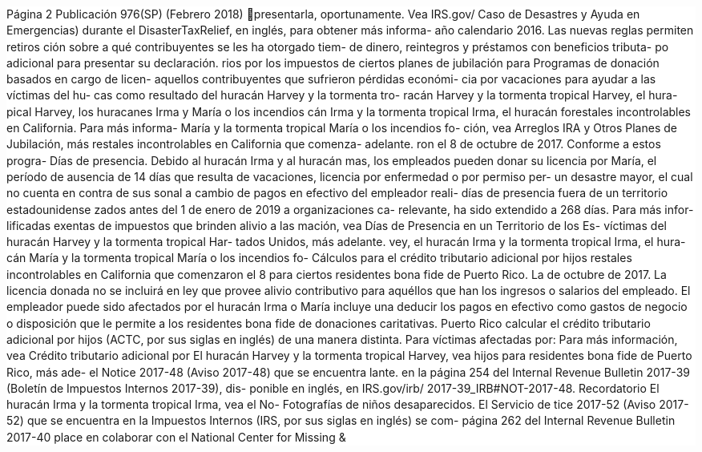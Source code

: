 Página 2                                                                                           Publicación 976(SP) (Febrero 2018)
presentarla,      oportunamente.       Vea      IRS.gov/       Caso de Desastres y Ayuda en Emergencias) durante el
DisasterTaxRelief, en inglés, para obtener más informa-        año calendario 2016. Las nuevas reglas permiten retiros
ción sobre a qué contribuyentes se les ha otorgado tiem-       de dinero, reintegros y préstamos con beneficios tributa-
po adicional para presentar su declaración.                    rios por los impuestos de ciertos planes de jubilación para
Programas de donación basados en cargo de licen-               aquellos contribuyentes que sufrieron pérdidas económi-
cia por vacaciones para ayudar a las víctimas del hu-          cas como resultado del huracán Harvey y la tormenta tro-
racán Harvey y la tormenta tropical Harvey, el hura-           pical Harvey, los huracanes Irma y María o los incendios
cán Irma y la tormenta tropical Irma, el huracán               forestales incontrolables en California. Para más informa-
María y la tormenta tropical María o los incendios fo-         ción, vea Arreglos IRA y Otros Planes de Jubilación, más
restales incontrolables en California que comenza-             adelante.
ron el 8 de octubre de 2017. Conforme a estos progra-          Días de presencia. Debido al huracán Irma y al huracán
mas, los empleados pueden donar su licencia por                María, el período de ausencia de 14 días que resulta de
vacaciones, licencia por enfermedad o por permiso per-         un desastre mayor, el cual no cuenta en contra de sus
sonal a cambio de pagos en efectivo del empleador reali-       días de presencia fuera de un territorio estadounidense
zados antes del 1 de enero de 2019 a organizaciones ca-        relevante, ha sido extendido a 268 días. Para más infor-
lificadas exentas de impuestos que brinden alivio a las        mación, vea Días de Presencia en un Territorio de los Es-
víctimas del huracán Harvey y la tormenta tropical Har-        tados Unidos, más adelante.
vey, el huracán Irma y la tormenta tropical Irma, el hura-
cán María y la tormenta tropical María o los incendios fo-     Cálculos para el crédito tributario adicional por hijos
restales incontrolables en California que comenzaron el 8      para ciertos residentes bona fide de Puerto Rico. La
de octubre de 2017. La licencia donada no se incluirá en       ley que provee alivio contributivo para aquéllos que han
los ingresos o salarios del empleado. El empleador puede       sido afectados por el huracán Irma o María incluye una
deducir los pagos en efectivo como gastos de negocio o         disposición que le permite a los residentes bona fide de
donaciones caritativas.                                        Puerto Rico calcular el crédito tributario adicional por hijos
                                                               (ACTC, por sus siglas en inglés) de una manera distinta.
     Para víctimas afectadas por:                              Para más información, vea Crédito tributario adicional por
   El huracán Harvey y la tormenta tropical Harvey, vea        hijos para residentes bona fide de Puerto Rico, más ade-
   el Notice 2017-48 (Aviso 2017-48) que se encuentra          lante.
   en la página 254 del Internal Revenue Bulletin
   2017-39 (Boletín de Impuestos Internos 2017-39), dis-
   ponible en inglés, en IRS.gov/irb/
   2017-39_IRB#NOT-2017-48.                                    Recordatorio
   El huracán Irma y la tormenta tropical Irma, vea el No-     Fotografías de niños desaparecidos. El Servicio de
   tice 2017-52 (Aviso 2017-52) que se encuentra en la         Impuestos Internos (IRS, por sus siglas en inglés) se com-
   página 262 del Internal Revenue Bulletin 2017-40            place en colaborar con el National Center for Missing &